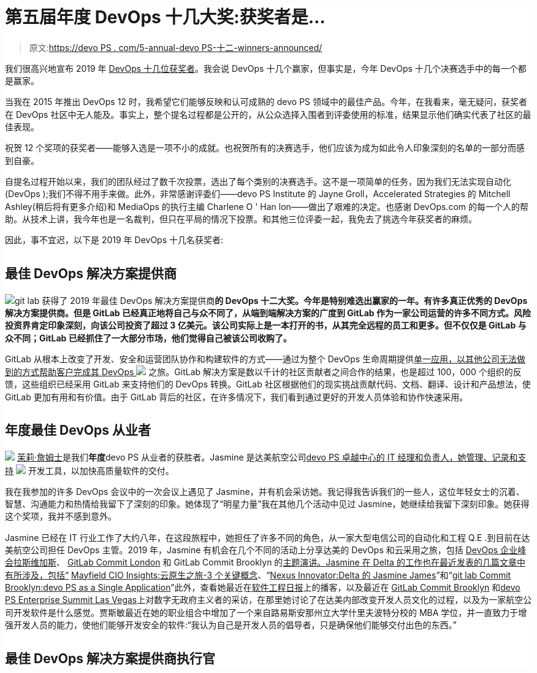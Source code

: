 # 第五届年度 DevOps 十几大奖:获奖者是…

> 原文:[https://devo PS . com/5-annual-devo PS-十二-winners-announced/](https://devops.com/5th-annual-devops-dozen-winners-announced/)

我们很高兴地宣布 2019 年 [DevOps 十几位获奖者](https://devopsdozen.com/)。我会说 DevOps 十几个赢家，但事实是，今年 DevOps 十几个决赛选手中的每一个都是赢家。

当我在 2015 年推出 DevOps 12 时，我希望它们能够反映和认可成熟的 devo PS 领域中的最佳产品。今年，在我看来，毫无疑问，获奖者在 DevOps 社区中无人能及。事实上，整个提名过程都是公开的，从公众选择入围者到评委使用的标准，结果显示他们确实代表了社区的最佳表现。

祝贺 12 个奖项的获奖者——能够入选是一项不小的成就。也祝贺所有的决赛选手，他们应该为成为如此令人印象深刻的名单的一部分而感到自豪。

自提名过程开始以来，我们的团队经过了数千次投票，选出了每个类别的决赛选手。这不是一项简单的任务，因为我们无法实现自动化(DevOps );我们不得不用手来做。此外，非常感谢评委们——devo PS Institute 的 Jayne Groll，Accelerated Strategies 的 Mitchell Ashley(稍后将有更多介绍)和 MediaOps 的执行主编 Charlene O ' Han lon——做出了艰难的决定。也感谢 DevOps.com 的每一个人的帮助。从技术上讲，我今年也是一名裁判，但只在平局的情况下投票。和其他三位评委一起，我免去了挑选今年获奖者的麻烦。

因此，事不宜迟，以下是 2019 年 DevOps 十几名获奖者:

## 最佳 DevOps 解决方案提供商

![](../Images/4c6116667d5a38d9e7e8d9a65a8b4287.png)git lab 获得了 2019 年最佳 DevOps 解决方案提供商**的 DevOps 十二大奖。今年是特别难选出赢家的一年。有许多真正优秀的 DevOps 解决方案提供商。但是 GitLab 已经真正地将自己与众不同了，从端到端解决方案的广度到 GitLab 作为一家公司运营的许多不同方式。风险投资界肯定印象深刻，向该公司投资了超过 3 亿美元。该公司实际上是一本打开的书，从其完全远程的员工和更多。但不仅仅是 GitLab 与众不同；GitLab 已经抓住了一大部分市场，他们觉得自己被该公司收购了。**

GitLab 从根本上改变了开发、安全和运营团队协作和构建软件的方式——通过为整个 DevOps 生命周期提供[单一应用，以其他公司无法做到的方式帮助客户完成其 DevOps ](https://about.gitlab.com/stages-devops-lifecycle/)[![](../Images/0e84de4aa2c4bfd85b74ce037acf5388.png)](https://about.gitlab.com/) 之旅。GitLab 解决方案是数以千计的社区贡献者之间合作的结果，也是超过 100，000 个组织的反馈，这些组织已经采用 GitLab 来支持他们的 DevOps 转换。GitLab 社区根据他们的现实挑战贡献代码、文档、翻译、设计和产品想法，使 GitLab 更加有用和有价值。由于 GitLab 背后的社区，在许多情况下，我们看到通过更好的开发人员体验和协作快速采用。

## 年度最佳 DevOps 从业者

![](../Images/cdab4f88f98106d10e9955e0bf8576b9.png) [茉莉·詹姆士](https://www.linkedin.com/in/jasmine-l-james/)是我们**年度**devo PS 从业者的获胜者。Jasmine 是达美航空公司[devo PS 卓越中心的 IT 经理和负责人，她管理、记录和支持](https://news.delta.com/delta-worlds-most-awarded-airline) [![](../Images/7e4fdea75310d0a015f93b5df1c721a1.png)](https://www.linkedin.com/in/jasmine-l-james/) 开发工具，以加快高质量软件的交付。

我在我参加的许多 DevOps 会议中的一次会议上遇见了 Jasmine，并有机会采访她。我记得我告诉我们的一些人，这位年轻女士的沉着、智慧、沟通能力和热情给我留下了深刻的印象。她体现了“明星力量”我在其他几个活动中见过 Jasmine，她继续给我留下深刻印象。她获得这个奖项，我并不感到意外。

Jasmine 已经在 IT 行业工作了大约八年，在这段旅程中，她担任了许多不同的角色，从一家大型电信公司的自动化和工程 Q.E .到目前在达美航空公司担任 DevOps 主管。2019 年，Jasmine 有机会在几个不同的活动上分享达美的 DevOps 和云采用之旅，包括 [DevOps 企业峰会拉斯维加斯](https://www.youtube.com/watch?v=cNq_OCs9v40&feature=youtu.be)、 [GitLab Commit London](https://youtu.be/veH4wVDCUkA) 和 GitLab Commit Brooklyn 的[主题演讲。Jasmine 在 Delta 的工作也在最近发表的几篇文章中有所涉及，包括“](https://www.youtube.com/watch?v=zV_hFcxoN8I&feature=youtu.be) [Mayfield CIO Insights:云原生之旅-3 个关键概念](https://www.mayfield.com/mayfield-cio-insights-the-journey-to-cloud-native-3-key-concepts/)、“[Nexus Innovator:Delta 的 Jasmine James](https://blog-sonatype-com.cdn.ampproject.org/c/s/blog.sonatype.com/nexus-innovator-jasmine-james-of-delta?hs_amp=true)”和“[git lab Commit Brooklyn:devo PS as a Single Application](https://thenewstack.io/gitlab-commit-brooklyn-devops-as-a-single-application/)”此外，查看她最近在[软件工程日报](https://softwareengineeringdaily.com/2019/09/03/devops-at-delta-air-lines-with-jasmine-james/)上的播客，以及最近在 [GitLab Commit Brooklyn](https://videopress.com/v/swjmOuDv) 和[devo PS Enterprise Summit Las Vegas](https://videopress.com/v/q58rtJqS)上对数字无政府主义者的采访，在那里她讨论了在达美内部改变开发人员文化的过程，以及为一家航空公司开发软件是什么感觉。贾斯敏最近在她的职业组合中增加了一个来自路易斯安那州立大学什里夫波特分校的 MBA 学位，并一直致力于增强开发人员的能力，使他们能够开发安全的软件:“我认为自己是开发人员的倡导者，只是确保他们能够交付出色的东西。”

## 最佳 DevOps 解决方案提供商执行官
